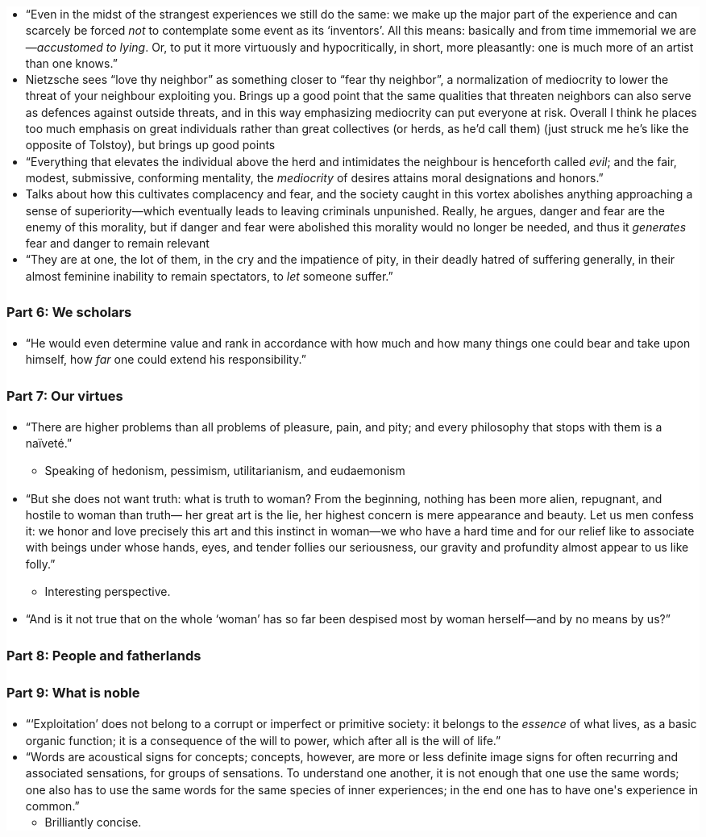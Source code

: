 - “Even in the midst of the strangest experiences we still do the same: we make up the major part of the experience and can scarcely be forced *not* to contemplate some event as its ‘inventors’. All this means: basically and from time immemorial we are—*accustomed to lying*. Or, to put it more virtuously and hypocritically, in short, more pleasantly: one is much more of an artist than one knows.”
- Nietzsche sees “love thy neighbor” as something closer to “fear thy neighbor”, a normalization of mediocrity to lower the threat of your neighbour exploiting you. Brings up a good point that the same qualities that threaten neighbors can also serve as defences against outside threats, and in this way emphasizing mediocrity can put everyone at risk. Overall I think he places too much emphasis on great individuals rather than great collectives (or herds, as he’d call them) (just struck me he’s like the opposite of Tolstoy), but brings up good points
- “Everything that elevates the individual above the herd and intimidates the neighbour is henceforth called *evil*; and the fair, modest, submissive, conforming mentality, the *mediocrity* of desires attains moral designations and honors.”
- Talks about how this cultivates complacency and fear, and the society caught in this vortex abolishes anything approaching a sense of superiority—which eventually leads to leaving criminals unpunished. Really, he argues, danger and fear are the enemy of this morality, but if danger and fear were abolished this morality would no longer be needed, and thus it *generates* fear and danger to remain relevant
- “They are at one, the lot of them, in the cry and the impatience of pity, in their deadly hatred of suffering generally, in their almost feminine inability to remain spectators, to *let* someone suffer.”

### Part 6: We scholars

- “He would even determine value and rank in accordance with how much and how many things one could bear and take upon himself, how *far* one could extend his responsibility.”

### Part 7: Our virtues

- “There are higher problems than all problems of pleasure, pain, and pity; and every philosophy that stops with them is a naïveté.”
	- Speaking of hedonism, pessimism, utilitarianism, and eudaemonism

- “But she does not want truth: what is truth to woman? From the beginning, nothing has been more alien, repugnant, and hostile to woman than truth— her great art is the lie, her highest concern is mere appearance and beauty. Let us men confess it: we honor and love precisely this art and this instinct in woman—we who have a hard time and for our relief like to associate with beings under whose hands, eyes, and tender follies our seriousness, our gravity and profundity almost appear to us like folly.”
	- Interesting perspective.

- “And is it not true that on the whole ‘woman’ has so far been despised most by woman herself—and by no means by us?”

### Part 8: People and fatherlands

### Part 9: What is noble

- “‘Exploitation’ does not belong to a corrupt or imperfect or primitive society: it belongs to the *essence* of what lives, as a basic organic function; it is a consequence of the will to power, which after all is the will of life.”
- “Words are acoustical signs for concepts; concepts, however, are more or less definite image signs for often recurring and associated sensations, for groups of sensations. To understand one another, it is not enough that one use the same words; one also has to use the same words for the same species of inner experiences; in the end one has to have one's experience in common.”
	- Brilliantly concise.
